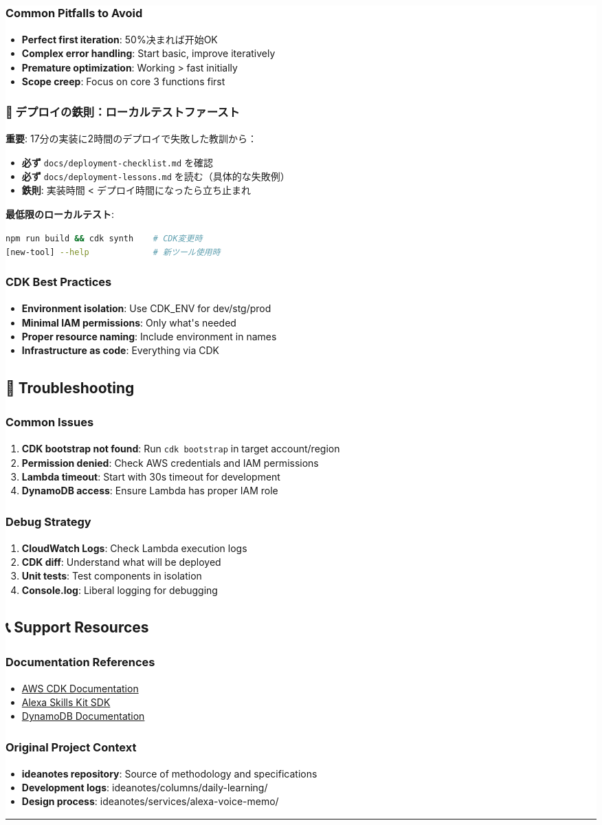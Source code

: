 ### Common Pitfalls to Avoid
- **Perfect first iteration**: 50%决まれば开始OK
- **Complex error handling**: Start basic, improve iteratively  
- **Premature optimization**: Working > fast initially
- **Scope creep**: Focus on core 3 functions first

### 🚨 デプロイの鉄則：ローカルテストファースト

**重要**: 17分の実装に2時間のデプロイで失敗した教訓から：
- **必ず** `docs/deployment-checklist.md` を確認
- **必ず** `docs/deployment-lessons.md` を読む（具体的な失敗例）
- **鉄則**: 実装時間 < デプロイ時間になったら立ち止まれ

**最低限のローカルテスト**:
```bash
npm run build && cdk synth    # CDK変更時
[new-tool] --help             # 新ツール使用時
```

### CDK Best Practices
- **Environment isolation**: Use CDK_ENV for dev/stg/prod
- **Minimal IAM permissions**: Only what's needed
- **Proper resource naming**: Include environment in names
- **Infrastructure as code**: Everything via CDK

## 🔧 Troubleshooting

### Common Issues
1. **CDK bootstrap not found**: Run `cdk bootstrap` in target account/region
2. **Permission denied**: Check AWS credentials and IAM permissions
3. **Lambda timeout**: Start with 30s timeout for development
4. **DynamoDB access**: Ensure Lambda has proper IAM role

### Debug Strategy
1. **CloudWatch Logs**: Check Lambda execution logs
2. **CDK diff**: Understand what will be deployed
3. **Unit tests**: Test components in isolation
4. **Console.log**: Liberal logging for debugging

## 📞 Support Resources

### Documentation References
- [AWS CDK Documentation](https://docs.aws.amazon.com/cdk/)
- [Alexa Skills Kit SDK](https://github.com/alexa/alexa-skills-kit-sdk-for-nodejs)
- [DynamoDB Documentation](https://docs.aws.amazon.com/amazondynamodb/)

### Original Project Context
- **ideanotes repository**: Source of methodology and specifications
- **Development logs**: ideanotes/columns/daily-learning/
- **Design process**: ideanotes/services/alexa-voice-memo/

---